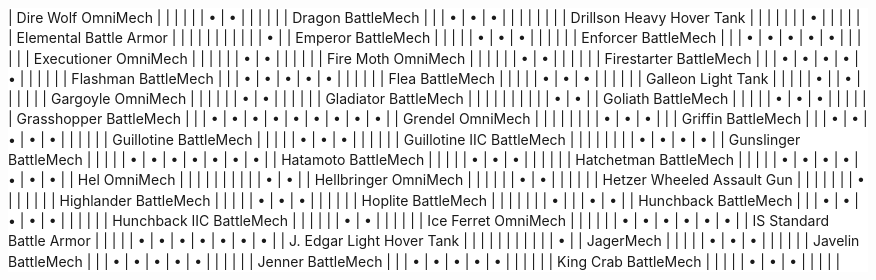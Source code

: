 | Dire Wolf OmniMech |   |   |   |   |   | • | • |   |   |   |   |
| Dragon BattleMech |   |   | • | • | • |   |   |   |   |   |   |
| Drillson Heavy Hover Tank |   |   |   |   |   |   | • |   |   |   |   |
| Elemental Battle Armor |   |   |   |   |   |   |   |   |   |   | • |
| Emperor BattleMech |   |   |   |   | • | • | • |   |   |   |   |
| Enforcer BattleMech |   |   | • | • | • | • | • |   |   |   |   |
| Executioner OmniMech |   |   |   |   |   | • | • |   |   |   |   |
| Fire Moth OmniMech |   |   |   |   |   | • | • |   |   |   |   |
| Firestarter BattleMech |   |   | • | • | • | • | • |   |   |   |   |
| Flashman BattleMech |   |   | • | • | • | • | • |   |   |   |   |
| Flea BattleMech |   |   |   |   | • | • | • |   |   |   |   |
| Galleon Light Tank |   |   |   |   | • |   | • |   |   |   |   |
| Gargoyle OmniMech |   |   |   |   |   | • | • |   |   |   |   |
| Gladiator BattleMech |   |   |   |   |   |   |   |   |   | • | • |
| Goliath BattleMech |   |   |   |   | • | • | • |   |   |   |   |
| Grasshopper BattleMech |   |   | • | • | • | • | • | • | • | • | • |
| Grendel OmniMech |   |   |   |   |   |   |   | • | • | • |   |
| Griffin BattleMech |   |   | • | • | • | • | • |   |   |   |   |
| Guillotine BattleMech |   |   |   |   | • | • | • |   |   |   |   |
| Guillotine IIC BattleMech |   |   |   |   |   |   |   | • | • | • | • |
| Gunslinger BattleMech |   |   |   |   | • | • | • | • | • | • | • |
| Hatamoto BattleMech |   |   |   |   | • | • | • |   |   |   |   |
| Hatchetman BattleMech |   |   |   |   | • | • | • | • | • | • | • |
| Hel OmniMech |   |   |   |   |   |   |   |   |   | • | • |
| Hellbringer OmniMech |   |   |   |   |   | • | • |   |   |   |   |
| Hetzer Wheeled Assault Gun |   |   |   |   |   |   | • |   |   |   |   |
| Highlander BattleMech |   |   |   |   | • | • | • |   |   |   |   |
| Hoplite BattleMech |   |   |   |   |   |   | • |   |   | • | • |
| Hunchback BattleMech |   |   | • | • | • | • | • |   |   |   |   |
| Hunchback IIC BattleMech |   |   |   |   |   | • | • |   |   |   |   |
| Ice Ferret OmniMech |   |   |   |   |   | • | • | • | • | • | • |
| IS Standard Battle Armor |   |   |   |   | • | • | • | • | • | • | • |
| J. Edgar Light Hover Tank |   |   |   |   |   |   |   |   |   |   | • |
| JagerMech |   |   |   |   | • | • | • |   |   |   |   |
| Javelin BattleMech |   |   | • | • | • | • | • |   |   |   |   |
| Jenner BattleMech |   |   | • | • | • | • | • |   |   |   |   |
| King Crab BattleMech |   |   |   |   | • | • | • |   |   |   |   |